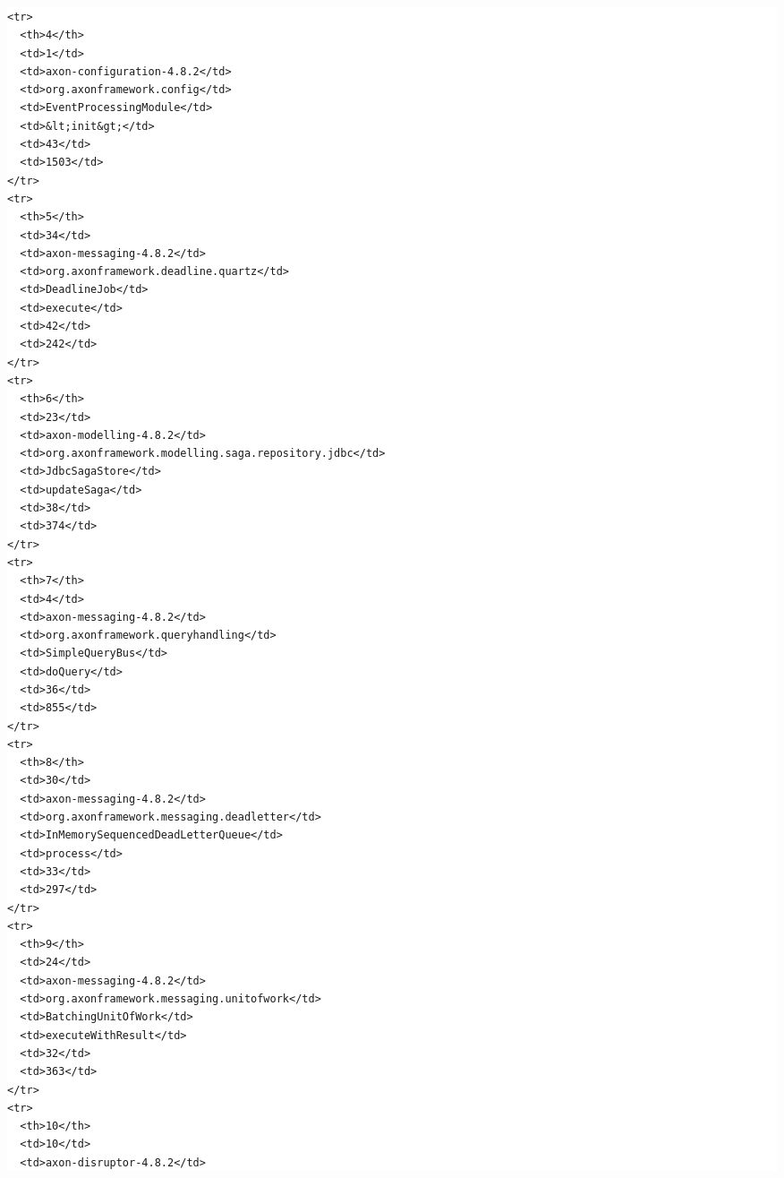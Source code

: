     <tr>
      <th>4</th>
      <td>1</td>
      <td>axon-configuration-4.8.2</td>
      <td>org.axonframework.config</td>
      <td>EventProcessingModule</td>
      <td>&lt;init&gt;</td>
      <td>43</td>
      <td>1503</td>
    </tr>
    <tr>
      <th>5</th>
      <td>34</td>
      <td>axon-messaging-4.8.2</td>
      <td>org.axonframework.deadline.quartz</td>
      <td>DeadlineJob</td>
      <td>execute</td>
      <td>42</td>
      <td>242</td>
    </tr>
    <tr>
      <th>6</th>
      <td>23</td>
      <td>axon-modelling-4.8.2</td>
      <td>org.axonframework.modelling.saga.repository.jdbc</td>
      <td>JdbcSagaStore</td>
      <td>updateSaga</td>
      <td>38</td>
      <td>374</td>
    </tr>
    <tr>
      <th>7</th>
      <td>4</td>
      <td>axon-messaging-4.8.2</td>
      <td>org.axonframework.queryhandling</td>
      <td>SimpleQueryBus</td>
      <td>doQuery</td>
      <td>36</td>
      <td>855</td>
    </tr>
    <tr>
      <th>8</th>
      <td>30</td>
      <td>axon-messaging-4.8.2</td>
      <td>org.axonframework.messaging.deadletter</td>
      <td>InMemorySequencedDeadLetterQueue</td>
      <td>process</td>
      <td>33</td>
      <td>297</td>
    </tr>
    <tr>
      <th>9</th>
      <td>24</td>
      <td>axon-messaging-4.8.2</td>
      <td>org.axonframework.messaging.unitofwork</td>
      <td>BatchingUnitOfWork</td>
      <td>executeWithResult</td>
      <td>32</td>
      <td>363</td>
    </tr>
    <tr>
      <th>10</th>
      <td>10</td>
      <td>axon-disruptor-4.8.2</td>